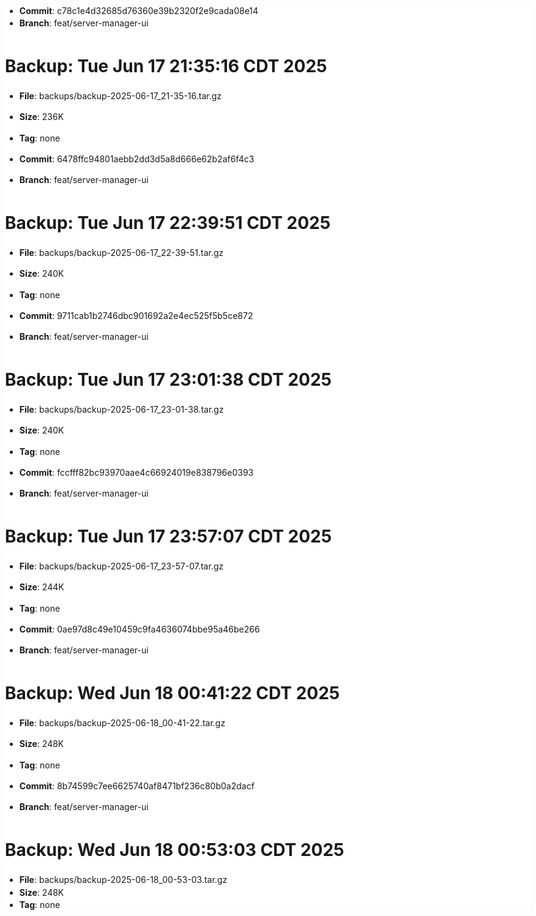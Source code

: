 - **Commit**: c78c1e4d32685d76360e39b2320f2e9cada08e14
- **Branch**: feat/server-manager-ui

# Backup: Tue Jun 17 21:35:16 CDT 2025
- **File**: backups/backup-2025-06-17_21-35-16.tar.gz
- **Size**: 236K
- **Tag**: none

- **Commit**: 6478ffc94801aebb2dd3d5a8d666e62b2af6f4c3
- **Branch**: feat/server-manager-ui

# Backup: Tue Jun 17 22:39:51 CDT 2025
- **File**: backups/backup-2025-06-17_22-39-51.tar.gz
- **Size**: 240K
- **Tag**: none

- **Commit**: 9711cab1b2746dbc901692a2e4ec525f5b5ce872
- **Branch**: feat/server-manager-ui

# Backup: Tue Jun 17 23:01:38 CDT 2025
- **File**: backups/backup-2025-06-17_23-01-38.tar.gz
- **Size**: 240K
- **Tag**: none

- **Commit**: fccfff82bc93970aae4c66924019e838796e0393
- **Branch**: feat/server-manager-ui

# Backup: Tue Jun 17 23:57:07 CDT 2025
- **File**: backups/backup-2025-06-17_23-57-07.tar.gz
- **Size**: 244K
- **Tag**: none

- **Commit**: 0ae97d8c49e10459c9fa4636074bbe95a46be266
- **Branch**: feat/server-manager-ui

# Backup: Wed Jun 18 00:41:22 CDT 2025
- **File**: backups/backup-2025-06-18_00-41-22.tar.gz
- **Size**: 248K
- **Tag**: none

- **Commit**: 8b74599c7ee6625740af8471bf236c80b0a2dacf
- **Branch**: feat/server-manager-ui

# Backup: Wed Jun 18 00:53:03 CDT 2025
- **File**: backups/backup-2025-06-18_00-53-03.tar.gz
- **Size**: 248K
- **Tag**: none
